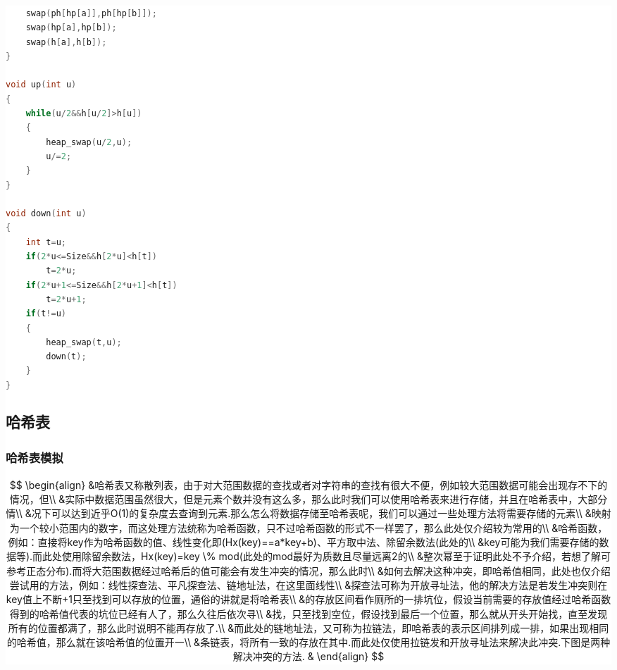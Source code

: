 ```c++
    swap(ph[hp[a]],ph[hp[b]]);
    swap(hp[a],hp[b]);
    swap(h[a],h[b]);
}

void up(int u)
{
    while(u/2&&h[u/2]>h[u])
    {
        heap_swap(u/2,u);
        u/=2;
    }
}

void down(int u)
{
    int t=u;
    if(2*u<=Size&&h[2*u]<h[t])
        t=2*u;
    if(2*u+1<=Size&&h[2*u+1]<h[t])
        t=2*u+1;
    if(t!=u)
    {
        heap_swap(t,u);
        down(t);
    }
}
```



## 哈希表

### 哈希表模拟

$$
\begin{align}
&哈希表又称散列表，由于对大范围数据的查找或者对字符串的查找有很大不便，例如较大范围数据可能会出现存不下的情况，但\\
&实际中数据范围虽然很大，但是元素个数并没有这么多，那么此时我们可以使用哈希表来进行存储，并且在哈希表中，大部分情\\
&况下可以达到近乎O(1)的复杂度去查询到元素.那么怎么将数据存储至哈希表呢，我们可以通过一些处理方法将需要存储的元素\\
&映射为一个较小范围内的数字，而这处理方法统称为哈希函数，只不过哈希函数的形式不一样罢了，那么此处仅介绍较为常用的\\
&哈希函数，例如：直接将key作为哈希函数的值、线性变化即(Hx(key)==a*key+b)、平方取中法、除留余数法(此处的\\
&key可能为我们需要存储的数据等).而此处使用除留余数法，Hx(key)=key \% mod(此处的mod最好为质数且尽量远离2的\\
&整次幂至于证明此处不予介绍，若想了解可参考正态分布).而将大范围数据经过哈希后的值可能会有发生冲突的情况，那么此时\\
&如何去解决这种冲突，即哈希值相同，此处也仅介绍尝试用的方法，例如：线性探查法、平凡探查法、链地址法，在这里面线性\\
&探查法可称为开放寻址法，他的解决方法是若发生冲突则在key值上不断+1只至找到可以存放的位置，通俗的讲就是将哈希表\\
&的存放区间看作厕所的一排坑位，假设当前需要的存放值经过哈希函数得到的哈希值代表的坑位已经有人了，那么久往后依次寻\\
&找，只至找到空位，假设找到最后一个位置，那么就从开头开始找，直至发现所有的位置都满了，那么此时说明不能再存放了.\\
&而此处的链地址法，又可称为拉链法，即哈希表的表示区间排列成一排，如果出现相同的哈希值，那么就在该哈希值的位置开一\\
&条链表，将所有一致的存放在其中.而此处仅使用拉链发和开放寻址法来解决此冲突.下图是两种解决冲突的方法.
&
\end{align}
$$
